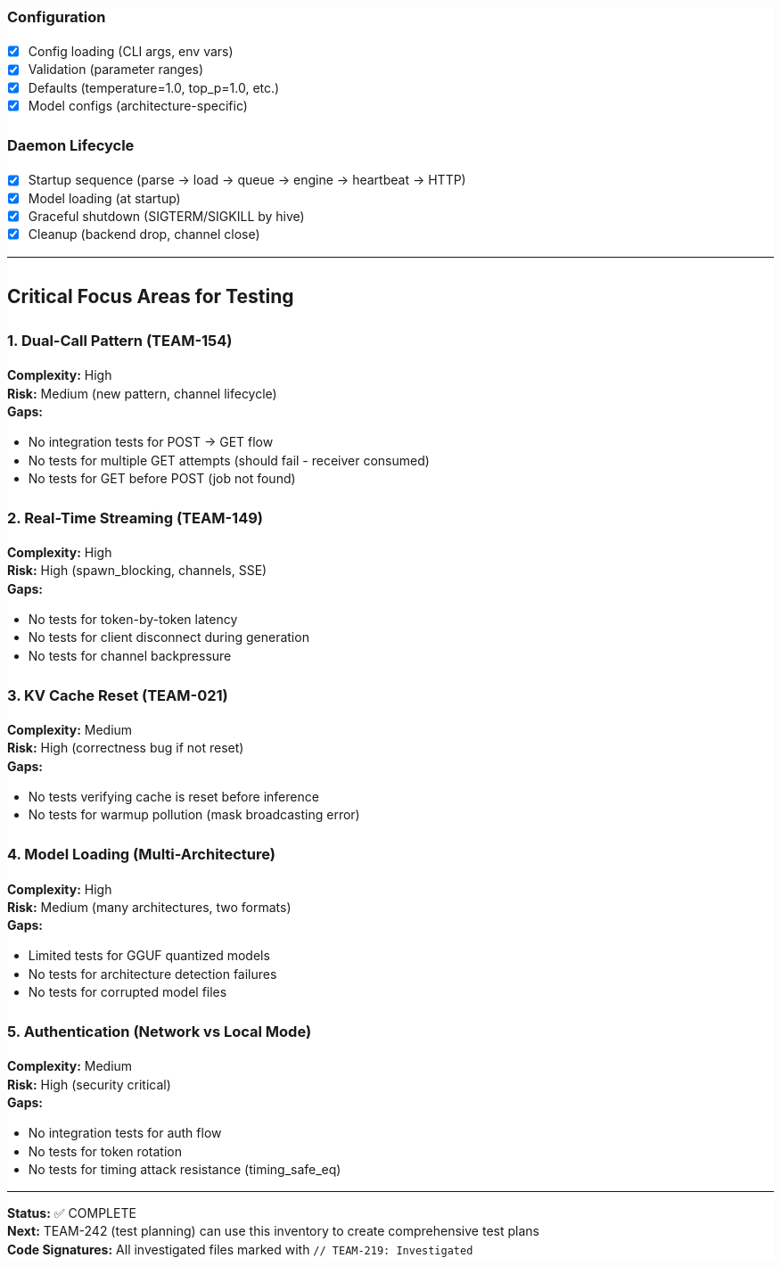 ### Configuration
- [x] Config loading (CLI args, env vars)
- [x] Validation (parameter ranges)
- [x] Defaults (temperature=1.0, top_p=1.0, etc.)
- [x] Model configs (architecture-specific)

### Daemon Lifecycle
- [x] Startup sequence (parse → load → queue → engine → heartbeat → HTTP)
- [x] Model loading (at startup)
- [x] Graceful shutdown (SIGTERM/SIGKILL by hive)
- [x] Cleanup (backend drop, channel close)

---

## Critical Focus Areas for Testing

### 1. Dual-Call Pattern (TEAM-154)
**Complexity:** High  
**Risk:** Medium (new pattern, channel lifecycle)  
**Gaps:**
- No integration tests for POST → GET flow
- No tests for multiple GET attempts (should fail - receiver consumed)
- No tests for GET before POST (job not found)

### 2. Real-Time Streaming (TEAM-149)
**Complexity:** High  
**Risk:** High (spawn_blocking, channels, SSE)  
**Gaps:**
- No tests for token-by-token latency
- No tests for client disconnect during generation
- No tests for channel backpressure

### 3. KV Cache Reset (TEAM-021)
**Complexity:** Medium  
**Risk:** High (correctness bug if not reset)  
**Gaps:**
- No tests verifying cache is reset before inference
- No tests for warmup pollution (mask broadcasting error)

### 4. Model Loading (Multi-Architecture)
**Complexity:** High  
**Risk:** Medium (many architectures, two formats)  
**Gaps:**
- Limited tests for GGUF quantized models
- No tests for architecture detection failures
- No tests for corrupted model files

### 5. Authentication (Network vs Local Mode)
**Complexity:** Medium  
**Risk:** High (security critical)  
**Gaps:**
- No integration tests for auth flow
- No tests for token rotation
- No tests for timing attack resistance (timing_safe_eq)

---

**Status:** ✅ COMPLETE  
**Next:** TEAM-242 (test planning) can use this inventory to create comprehensive test plans  
**Code Signatures:** All investigated files marked with `// TEAM-219: Investigated`

